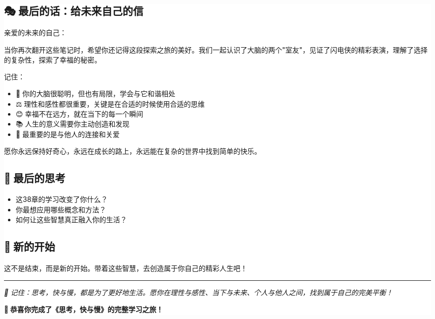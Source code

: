 ## 🎭 最后的话：给未来自己的信
亲爱的未来的自己：

当你再次翻开这些笔记时，希望你还记得这段探索之旅的美好。我们一起认识了大脑的两个"室友"，见证了闪电侠的精彩表演，理解了选择的复杂性，探索了幸福的秘密。

记住：
- 🧠 你的大脑很聪明，但也有局限，学会与它和谐相处
- ⚖️ 理性和感性都很重要，关键是在合适的时候使用合适的思维
- 😊 幸福不在远方，就在当下的每一个瞬间
- 📚 人生的意义需要你主动创造和发现
- 🤝 最重要的是与他人的连接和关爱

愿你永远保持好奇心，永远在成长的路上，永远能在复杂的世界中找到简单的快乐。

## 🤔 最后的思考
- 这38章的学习改变了你什么？
- 你最想应用哪些概念和方法？
- 如何让这些智慧真正融入你的生活？

## 🌟 新的开始
这不是结束，而是新的开始。带着这些智慧，去创造属于你自己的精彩人生吧！

---
*💭 记住：思考，快与慢，都是为了更好地生活。愿你在理性与感性、当下与未来、个人与他人之间，找到属于自己的完美平衡！*

**🎉 恭喜你完成了《思考，快与慢》的完整学习之旅！**
